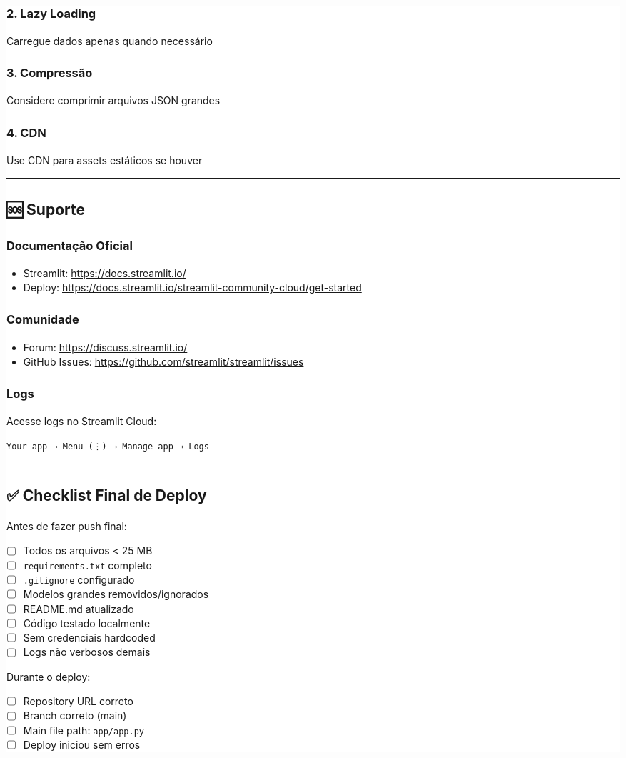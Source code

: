 ### 2. Lazy Loading

Carregue dados apenas quando necessário

### 3. Compressão

Considere comprimir arquivos JSON grandes

### 4. CDN

Use CDN para assets estáticos se houver

---

## 🆘 Suporte

### Documentação Oficial

- Streamlit: https://docs.streamlit.io/
- Deploy: https://docs.streamlit.io/streamlit-community-cloud/get-started

### Comunidade

- Forum: https://discuss.streamlit.io/
- GitHub Issues: https://github.com/streamlit/streamlit/issues

### Logs

Acesse logs no Streamlit Cloud:

```
Your app → Menu (⋮) → Manage app → Logs
```

---

## ✅ Checklist Final de Deploy

Antes de fazer push final:

- [ ] Todos os arquivos < 25 MB
- [ ] `requirements.txt` completo
- [ ] `.gitignore` configurado
- [ ] Modelos grandes removidos/ignorados
- [ ] README.md atualizado
- [ ] Código testado localmente
- [ ] Sem credenciais hardcoded
- [ ] Logs não verbosos demais

Durante o deploy:

- [ ] Repository URL correto
- [ ] Branch correto (main)
- [ ] Main file path: `app/app.py`
- [ ] Deploy iniciou sem erros

